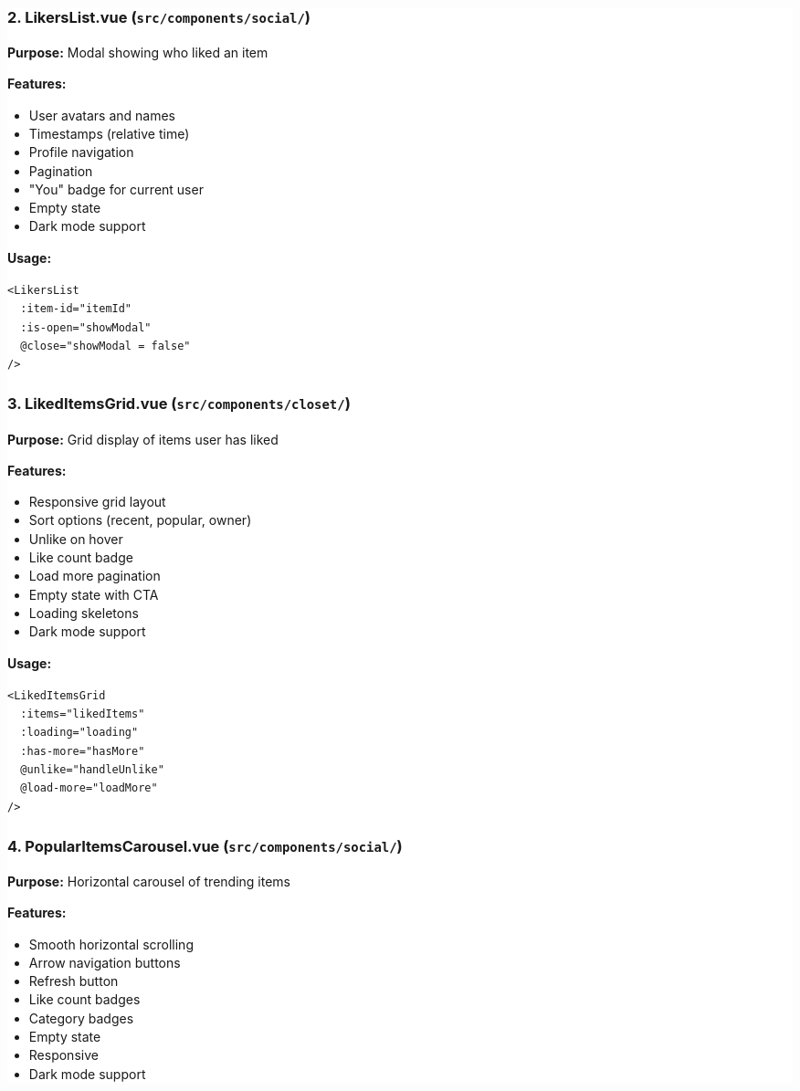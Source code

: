 ### 2. LikersList.vue (`src/components/social/`)
**Purpose:** Modal showing who liked an item

**Features:**
- User avatars and names
- Timestamps (relative time)
- Profile navigation
- Pagination
- "You" badge for current user
- Empty state
- Dark mode support

**Usage:**
```vue
<LikersList
  :item-id="itemId"
  :is-open="showModal"
  @close="showModal = false"
/>
```

### 3. LikedItemsGrid.vue (`src/components/closet/`)
**Purpose:** Grid display of items user has liked

**Features:**
- Responsive grid layout
- Sort options (recent, popular, owner)
- Unlike on hover
- Like count badge
- Load more pagination
- Empty state with CTA
- Loading skeletons
- Dark mode support

**Usage:**
```vue
<LikedItemsGrid
  :items="likedItems"
  :loading="loading"
  :has-more="hasMore"
  @unlike="handleUnlike"
  @load-more="loadMore"
/>
```

### 4. PopularItemsCarousel.vue (`src/components/social/`)
**Purpose:** Horizontal carousel of trending items

**Features:**
- Smooth horizontal scrolling
- Arrow navigation buttons
- Refresh button
- Like count badges
- Category badges
- Empty state
- Responsive
- Dark mode support
